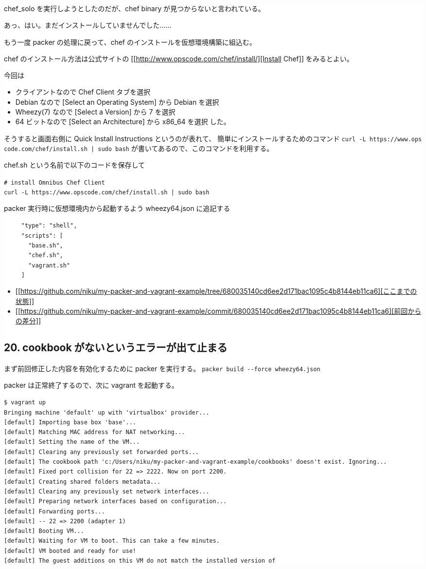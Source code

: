 ```
```

chef_solo を実行しようとしたのだが、chef binary が見つからないと言われている。

あっ、はい。まだインストールしていませんでした……

もう一度 packer の処理に戻って、chef のインストールを仮想環境構築に組込む。

chef のインストール方法は公式サイトの [[http://www.opscode.com/chef/install/][Install Chef]] をみるとよい。

今回は
- クライアントなので Chef Client タブを選択
- Debian なので [Select an Operating System] から Debian を選択
- Wheezy(7) なので [Select a Version] から 7 を選択
- 64 ビットなので [Select an Architecture] から x86_64 を選択
した。

そうすると画面右側に  Quick Install Instructions というのが表れて、
簡単にインストールするためのコマンド
`curl -L https://www.opscode.com/chef/install.sh | sudo bash`
が書いてあるので、このコマンドを利用する。

chef.sh という名前で以下のコードを保存して
```
# install Omnibus Chef Client
curl -L https://www.opscode.com/chef/install.sh | sudo bash
```

packer 実行時に仮想環境内から起動するよう wheezy64.json に追記する
```
     "type": "shell",
     "scripts": [
       "base.sh",
       "chef.sh",
       "vagrant.sh"
     ]
```

- [[https://github.com/niku/my-packer-and-vagrant-example/tree/680035140cd6ee2d171bac1095c4b8144eb11ca6][ここまでの状態]]
- [[https://github.com/niku/my-packer-and-vagrant-example/commit/680035140cd6ee2d171bac1095c4b8144eb11ca6][前回からの差分]]

## 20. cookbook がないというエラーが出て止まる

まず前回修正した内容を有効化するために packer を実行する。
`packer build --force wheezy64.json`

packer は正常終了するので、次に vagrant を起動する。
```
$ vagrant up
Bringing machine 'default' up with 'virtualbox' provider...
[default] Importing base box 'base'...
[default] Matching MAC address for NAT networking...
[default] Setting the name of the VM...
[default] Clearing any previously set forwarded ports...
[default] The cookbook path 'c:/Users/niku/my-packer-and-vagrant-example/cookbooks' doesn't exist. Ignoring...
[default] Fixed port collision for 22 => 2222. Now on port 2200.
[default] Creating shared folders metadata...
[default] Clearing any previously set network interfaces...
[default] Preparing network interfaces based on configuration...
[default] Forwarding ports...
[default] -- 22 => 2200 (adapter 1)
[default] Booting VM...
[default] Waiting for VM to boot. This can take a few minutes.
[default] VM booted and ready for use!
[default] The guest additions on this VM do not match the installed version of
```